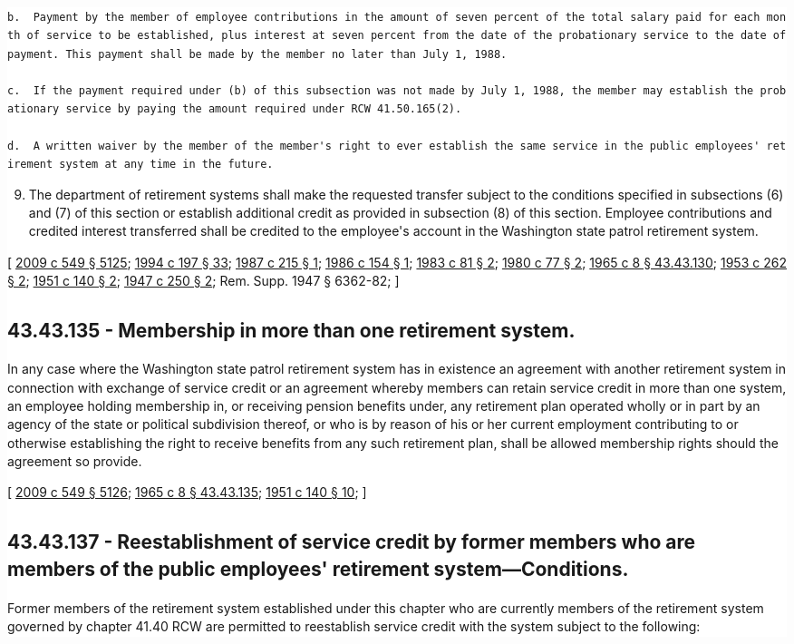     b.  Payment by the member of employee contributions in the amount of seven percent of the total salary paid for each month of service to be established, plus interest at seven percent from the date of the probationary service to the date of payment. This payment shall be made by the member no later than July 1, 1988.

    c.  If the payment required under (b) of this subsection was not made by July 1, 1988, the member may establish the probationary service by paying the amount required under RCW 41.50.165(2).

    d.  A written waiver by the member of the member's right to ever establish the same service in the public employees' retirement system at any time in the future.

9. The department of retirement systems shall make the requested transfer subject to the conditions specified in subsections (6) and (7) of this section or establish additional credit as provided in subsection (8) of this section. Employee contributions and credited interest transferred shall be credited to the employee's account in the Washington state patrol retirement system.

\[ [2009 c 549 § 5125](http://lawfilesext.leg.wa.gov/biennium/2009-10/Pdf/Bills/Session%20Laws/Senate/5038.SL.pdf?cite=2009%20c%20549%20§%205125); [1994 c 197 § 33](http://lawfilesext.leg.wa.gov/biennium/1993-94/Pdf/Bills/Session%20Laws/Senate/6143-S.SL.pdf?cite=1994%20c%20197%20§%2033); [1987 c 215 § 1](http://leg.wa.gov/CodeReviser/documents/sessionlaw/1987c215.pdf?cite=1987%20c%20215%20§%201); [1986 c 154 § 1](http://leg.wa.gov/CodeReviser/documents/sessionlaw/1986c154.pdf?cite=1986%20c%20154%20§%201); [1983 c 81 § 2](http://leg.wa.gov/CodeReviser/documents/sessionlaw/1983c81.pdf?cite=1983%20c%2081%20§%202); [1980 c 77 § 2](http://leg.wa.gov/CodeReviser/documents/sessionlaw/1980c77.pdf?cite=1980%20c%2077%20§%202); [1965 c 8 § 43.43.130](http://leg.wa.gov/CodeReviser/documents/sessionlaw/1965c8.pdf?cite=1965%20c%208%20§%2043.43.130); [1953 c 262 § 2](http://leg.wa.gov/CodeReviser/documents/sessionlaw/1953c262.pdf?cite=1953%20c%20262%20§%202); [1951 c 140 § 2](http://leg.wa.gov/CodeReviser/documents/sessionlaw/1951c140.pdf?cite=1951%20c%20140%20§%202); [1947 c 250 § 2](http://leg.wa.gov/CodeReviser/documents/sessionlaw/1947c250.pdf?cite=1947%20c%20250%20§%202); Rem. Supp. 1947 § 6362-82; \]

## 43.43.135 - Membership in more than one retirement system.
In any case where the Washington state patrol retirement system has in existence an agreement with another retirement system in connection with exchange of service credit or an agreement whereby members can retain service credit in more than one system, an employee holding membership in, or receiving pension benefits under, any retirement plan operated wholly or in part by an agency of the state or political subdivision thereof, or who is by reason of his or her current employment contributing to or otherwise establishing the right to receive benefits from any such retirement plan, shall be allowed membership rights should the agreement so provide.

\[ [2009 c 549 § 5126](http://lawfilesext.leg.wa.gov/biennium/2009-10/Pdf/Bills/Session%20Laws/Senate/5038.SL.pdf?cite=2009%20c%20549%20§%205126); [1965 c 8 § 43.43.135](http://leg.wa.gov/CodeReviser/documents/sessionlaw/1965c8.pdf?cite=1965%20c%208%20§%2043.43.135); [1951 c 140 § 10](http://leg.wa.gov/CodeReviser/documents/sessionlaw/1951c140.pdf?cite=1951%20c%20140%20§%2010); \]

## 43.43.137 - Reestablishment of service credit by former members who are members of the public employees' retirement system—Conditions.
Former members of the retirement system established under this chapter who are currently members of the retirement system governed by chapter 41.40 RCW are permitted to reestablish service credit with the system subject to the following:

